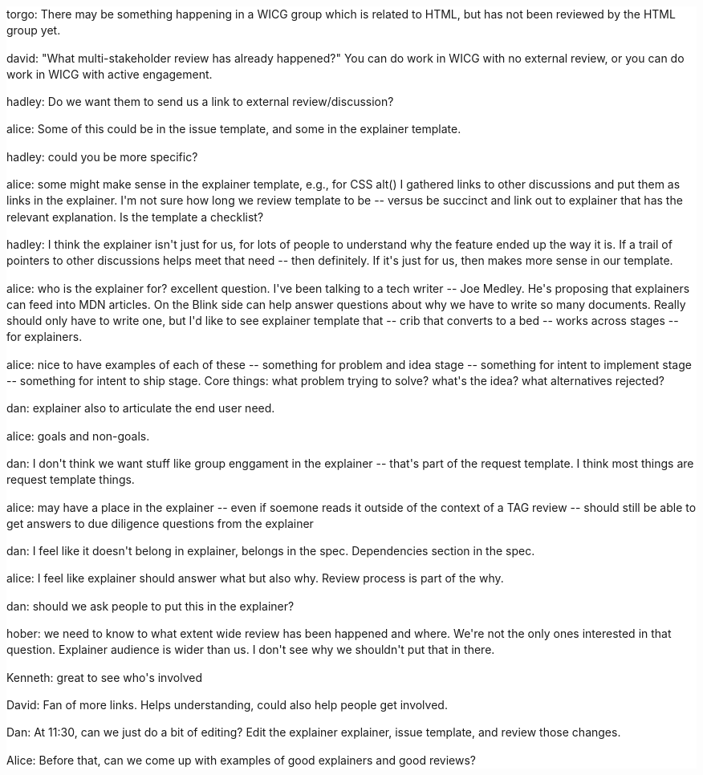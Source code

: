 torgo: There may be something happening in a WICG group which is related to HTML, but has not been reviewed by the HTML group yet.

david: "What multi-stakeholder review has already happened?" You can do work in WICG with no external review, or you can do work in WICG with active engagement.

hadley: Do we want them to send us a link to external review/discussion?

alice: Some of this could be in the issue template, and some in the explainer template.

hadley: could you be more specific?

alice: some might make sense in the explainer template, e.g., for CSS alt() I gathered links to other discussions and put them as links in the explainer.  I'm not sure how long we review template to be -- versus be succinct and link out to explainer that has the relevant explanation.  Is the template a checklist?

hadley: I think the explainer isn't just for us, for lots of people to understand why the feature ended up the way it is.  If a trail of pointers to other discussions helps meet that need -- then definitely.  If it's just for us, then makes more sense in our template.

alice: who is the explainer for?  excellent question.  I've been talking to a tech writer -- Joe Medley.  He's proposing that explainers can feed into MDN articles.  On the Blink side can help answer questions about why we have to write so many documents.  Really should only have to write one, but I'd like to see explainer template that -- crib that converts to a bed -- works across stages -- for explainers.

alice: nice to have examples of each of these -- something for problem and idea stage -- something for intent to implement stage -- something for intent to ship stage.  Core things: what problem trying to solve?  what's the idea?  what alternatives rejected?

dan: explainer also to articulate the end user need.

alice: goals and non-goals.

dan: I don't think we want stuff like group enggament in the explainer -- that's part of the request template.  I think most things are request template things.

alice: may have a place in the explainer -- even if soemone reads it outside of the context of a TAG review -- should still be able to get answers to due diligence questions from the explainer

dan: I feel like it doesn't belong in explainer, belongs in the spec.  Dependencies section in the spec.

alice: I feel like explainer should answer what but also why.  Review process is part of the why.

dan: should we ask people to put this in the explainer?

hober: we need to know to what extent wide review has been happened and where.  We're not the only ones interested in that question.  Explainer audience is wider than us.  I don't see why we shouldn't put that in there.

Kenneth: great to see who's involved

David: Fan of more links.  Helps understanding, could also help people get involved.

Dan: At 11:30, can we just do a bit of editing?  Edit the explainer explainer, issue template, and review those changes.

Alice: Before that, can we come up with examples of good explainers and good reviews?
